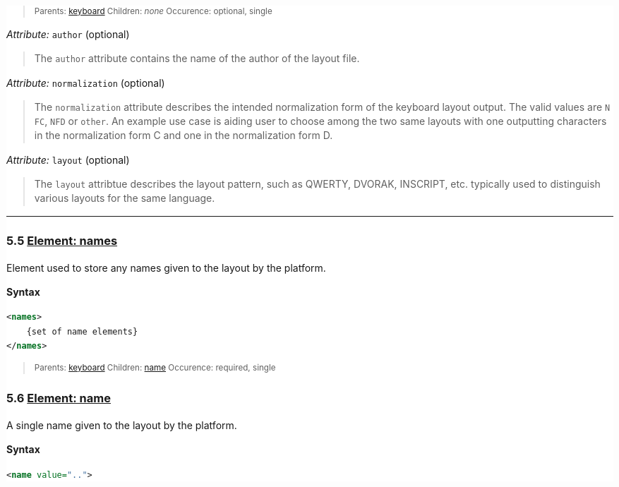 > <small>
>
> Parents: [keyboard](#Element_keyboard)
> Children: _none_
> Occurence: optional, single
>
> </small>

_Attribute:_ `author` (optional)

> The `author` attribute contains the name of the author of the layout file.

_Attribute:_ `normalization` (optional)

> The `normalization` attribute describes the intended normalization form of the keyboard layout output. The valid values are `NFC`, `NFD` or `other`.
> An example use case is aiding user to choose among the two same layouts with one outputting characters in the normalization form C and one in the normalization form D.

_Attribute:_ `layout` (optional)

> The `layout` attribtue describes the layout pattern, such as QWERTY, DVORAK, INSCRIPT, etc. typically used to distinguish various layouts for the same language.



* * *

### 5.5 <a name="Element_names" href="#Element_names">Element: names</a>

Element used to store any names given to the layout by the platform.

**Syntax**

```xml
<names>
    {set of name elements}
</names>
```

> <small>
>
> Parents: [keyboard](#Element_keyboard)
> Children: [name](#Element_name)
> Occurence: required, single
>
> </small>

### 5.6 <a name="Element_name" href="#Element_name">Element: name</a>

A single name given to the layout by the platform.

**Syntax**

```xml
<name value="..">
```
